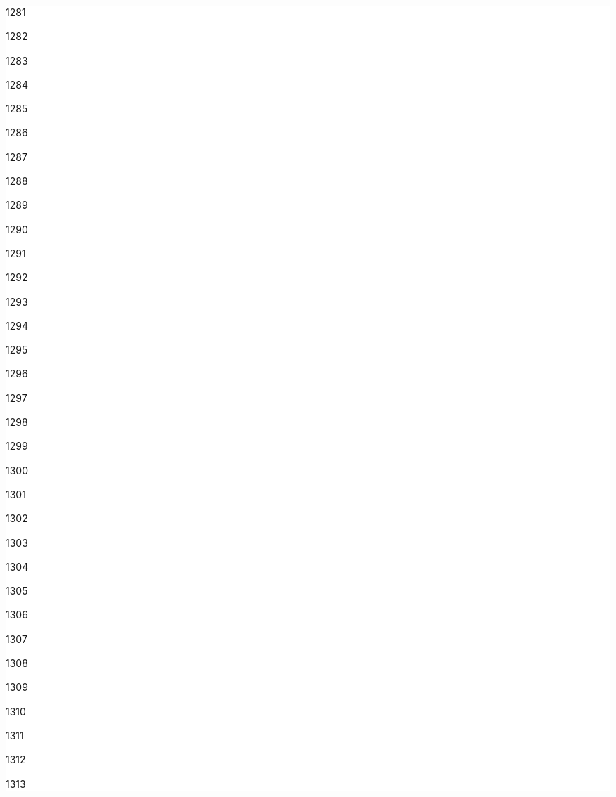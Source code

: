 1281

1282

1283

1284

1285

1286

1287

1288

1289

1290

1291

1292

1293

1294

1295

1296

1297

1298

1299

1300

1301

1302

1303

1304

1305

1306

1307

1308

1309

1310

1311

1312

1313
